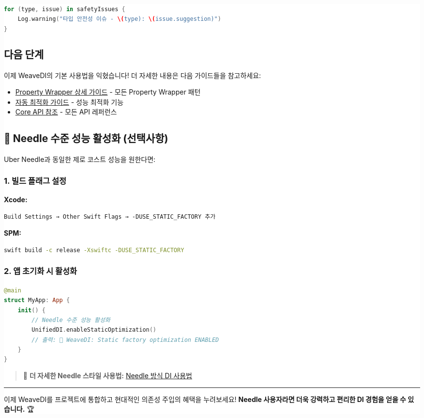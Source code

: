 ```swift
for (type, issue) in safetyIssues {
    Log.warning("타입 안전성 이슈 - \(type): \(issue.suggestion)")
}
```

## 다음 단계

이제 WeaveDI의 기본 사용법을 익혔습니다! 더 자세한 내용은 다음 가이드들을 참고하세요:

- [Property Wrapper 상세 가이드](/ko/guide/property-wrappers) - 모든 Property Wrapper 패턴
- [자동 최적화 가이드](/ko/guide/auto-di-optimizer) - 성능 최적화 기능
- [Core API 참조](/ko/api/core-apis) - 모든 API 레퍼런스

## 🚀 Needle 수준 성능 활성화 (선택사항)

Uber Needle과 동일한 제로 코스트 성능을 원한다면:

### 1. 빌드 플래그 설정

**Xcode:**
```
Build Settings → Other Swift Flags → -DUSE_STATIC_FACTORY 추가
```

**SPM:**
```bash
swift build -c release -Xswiftc -DUSE_STATIC_FACTORY
```

### 2. 앱 초기화 시 활성화

```swift
@main
struct MyApp: App {
    init() {
        // Needle 수준 성능 활성화
        UnifiedDI.enableStaticOptimization()
        // 출력: 🚀 WeaveDI: Static factory optimization ENABLED
    }
}
```

> 📖 **더 자세한 Needle 스타일 사용법:** [Needle 방식 DI 사용법](/ko/guide/needle-style-di)

---

이제 WeaveDI를 프로젝트에 통합하고 현대적인 의존성 주입의 혜택을 누려보세요! **Needle 사용자라면 더욱 강력하고 편리한 DI 경험을 얻을 수 있습니다.** 🏆